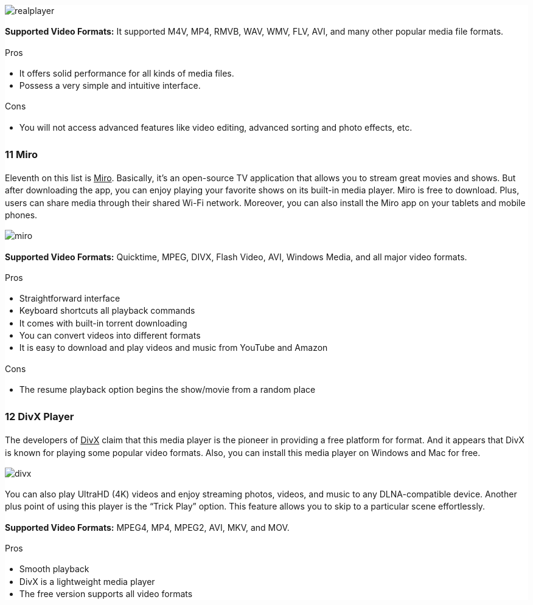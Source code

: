 ![realplayer ](https://images.wondershare.com/filmora/article-images/realplayer-1.jpg)

**Supported Video Formats:** It supported M4V, MP4, RMVB, WAV, WMV, FLV, AVI, and many other popular media file formats.

 Pros

* It offers solid performance for all kinds of media files.
* Possess a very simple and intuitive interface.

 Cons

* You will not access advanced features like video editing, advanced sorting and photo effects, etc.

### 11 Miro

Eleventh on this list is [Miro](https://www.getmiro.com/). Basically, it’s an open-source TV application that allows you to stream great movies and shows. But after downloading the app, you can enjoy playing your favorite shows on its built-in media player. Miro is free to download. Plus, users can share media through their shared Wi-Fi network. Moreover, you can also install the Miro app on your tablets and mobile phones.

![miro](https://images.wondershare.com/filmora/article-images/2022/09/miro.png)

**Supported Video Formats:** Quicktime, MPEG, DIVX, Flash Video, AVI, Windows Media, and all major video formats.

 Pros

* Straightforward interface
* Keyboard shortcuts all playback commands
* It comes with built-in torrent downloading
* You can convert videos into different formats
* It is easy to download and play videos and music from YouTube and Amazon

 Cons

* The resume playback option begins the show/movie from a random place

### 12 DivX Player

The developers of [DivX](https://www.divx.com/) claim that this media player is the pioneer in providing a free platform for  format. And it appears that DivX is known for playing some popular video formats. Also, you can install this media player on Windows and Mac for free.

![divx](https://images.wondershare.com/filmora/article-images/2022/09/divx.png)

You can also play UltraHD (4K) videos and enjoy streaming photos, videos, and music to any DLNA-compatible device. Another plus point of using this player is the “Trick Play” option. This feature allows you to skip to a particular scene effortlessly.

**Supported Video Formats:** MPEG4, MP4, MPEG2, AVI, MKV, and MOV.

 Pros

* Smooth playback
* DivX is a lightweight media player
* The free version supports all video formats

